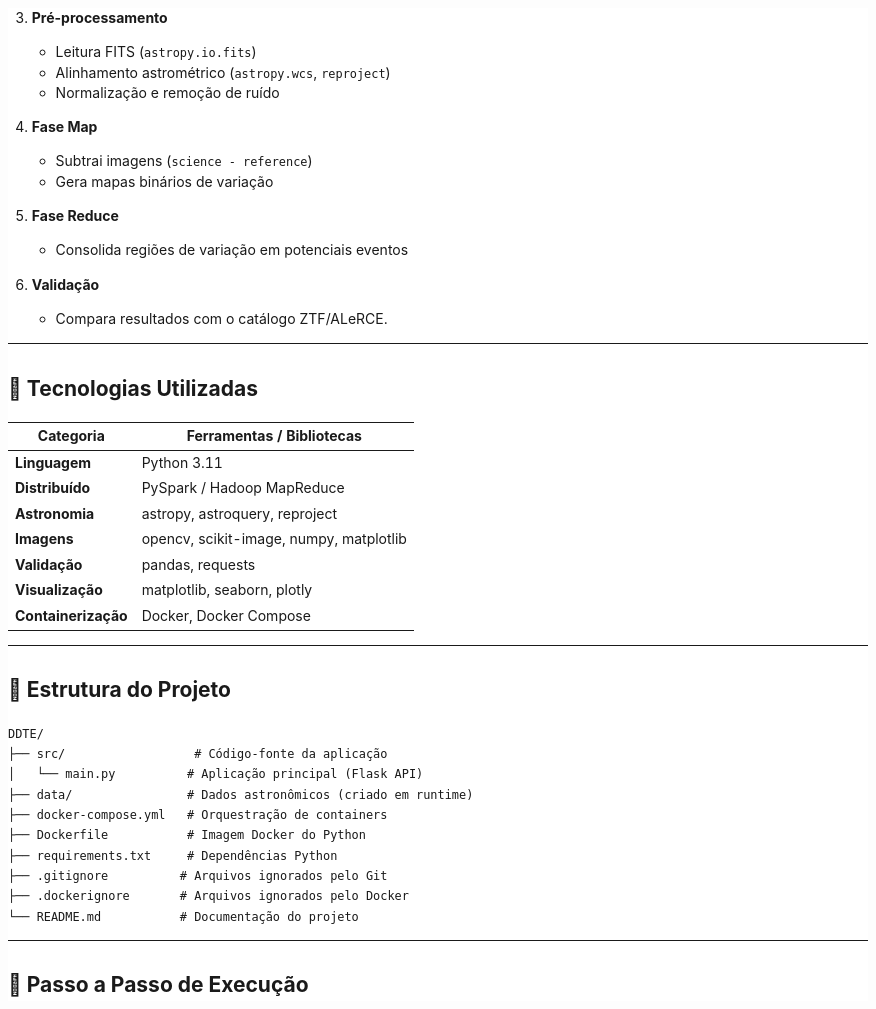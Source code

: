 3. **Pré-processamento**
   - Leitura FITS (`astropy.io.fits`)
   - Alinhamento astrométrico (`astropy.wcs`, `reproject`)
   - Normalização e remoção de ruído

4. **Fase Map**
   - Subtrai imagens (`science - reference`)
   - Gera mapas binários de variação

5. **Fase Reduce**
   - Consolida regiões de variação em potenciais eventos

6. **Validação**
   - Compara resultados com o catálogo ZTF/ALeRCE.

---

## 🧮 Tecnologias Utilizadas

| Categoria | Ferramentas / Bibliotecas |
|------------|---------------------------|
| **Linguagem** | Python 3.11 |
| **Distribuído** | PySpark / Hadoop MapReduce |
| **Astronomia** | astropy, astroquery, reproject |
| **Imagens** | opencv, scikit-image, numpy, matplotlib |
| **Validação** | pandas, requests |
| **Visualização** | matplotlib, seaborn, plotly |
| **Containerização** | Docker, Docker Compose |

---

## 📁 Estrutura do Projeto

```
DDTE/
├── src/                  # Código-fonte da aplicação
│   └── main.py          # Aplicação principal (Flask API)
├── data/                # Dados astronômicos (criado em runtime)
├── docker-compose.yml   # Orquestração de containers
├── Dockerfile           # Imagem Docker do Python
├── requirements.txt     # Dependências Python
├── .gitignore          # Arquivos ignorados pelo Git
├── .dockerignore       # Arquivos ignorados pelo Docker
└── README.md           # Documentação do projeto
```

---

## 🧭 Passo a Passo de Execução
